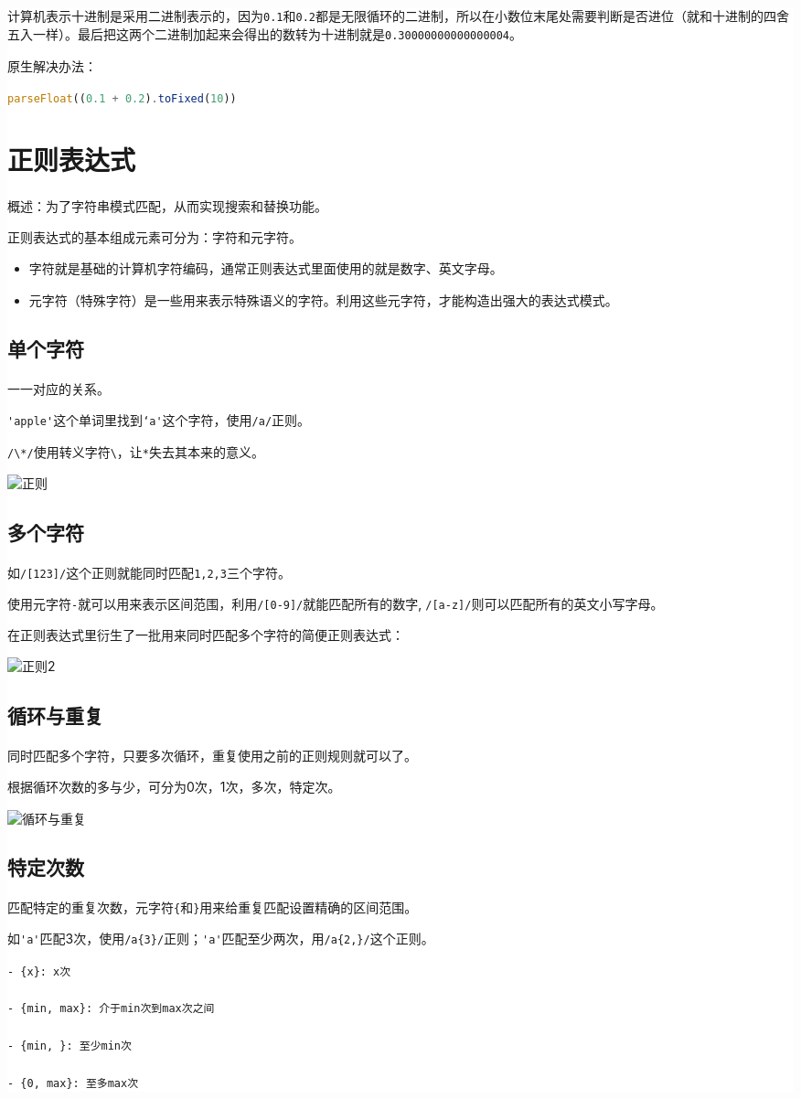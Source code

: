 计算机表示十进制是采用二进制表示的，因为`0.1`和`0.2`都是无限循环的二进制，所以在小数位末尾处需要判断是否进位（就和十进制的四舍五入一样）。最后把这两个二进制加起来会得出的数转为十进制就是`0.30000000000000004`。

原生解决办法：

```js
parseFloat((0.1 + 0.2).toFixed(10))
```



# 正则表达式

概述：为了字符串模式匹配，从而实现搜索和替换功能。

正则表达式的基本组成元素可分为：字符和元字符。

- 字符就是基础的计算机字符编码，通常正则表达式里面使用的就是数字、英文字母。

- 元字符（特殊字符）是一些用来表示特殊语义的字符。利用这些元字符，才能构造出强大的表达式模式。

## 单个字符

一一对应的关系。

`'apple'`这个单词里找到`‘a'`这个字符，使用`/a/`正则。

`/\*/`使用转义字符`\`，让`*`失去其本来的意义。

![正则](D:\notes\前端进阶之道\img\正则.jpg)

## 多个字符

如`/[123]/`这个正则就能同时匹配`1,2,3`三个字符。

使用元字符`-`就可以用来表示区间范围，利用`/[0-9]/`就能匹配所有的数字, `/[a-z]/`则可以匹配所有的英文小写字母。

在正则表达式里衍生了一批用来同时匹配多个字符的简便正则表达式：

![正则2](D:\notes\前端进阶之道\img\正则2.jpg)

## 循环与重复

同时匹配多个字符，只要多次循环，重复使用之前的正则规则就可以了。

根据循环次数的多与少，可分为0次，1次，多次，特定次。

![循环与重复](D:\notes\前端进阶之道\img\循环与重复.jpg)

## 特定次数

匹配特定的重复次数，元字符`{`和`}`用来给重复匹配设置精确的区间范围。

如`'a'`匹配3次，使用`/a{3}/`正则；`'a'`匹配至少两次，用`/a{2,}/`这个正则。

```
- {x}: x次

- {min, max}: 介于min次到max次之间

- {min, }: 至少min次

- {0, max}: 至多max次
```
